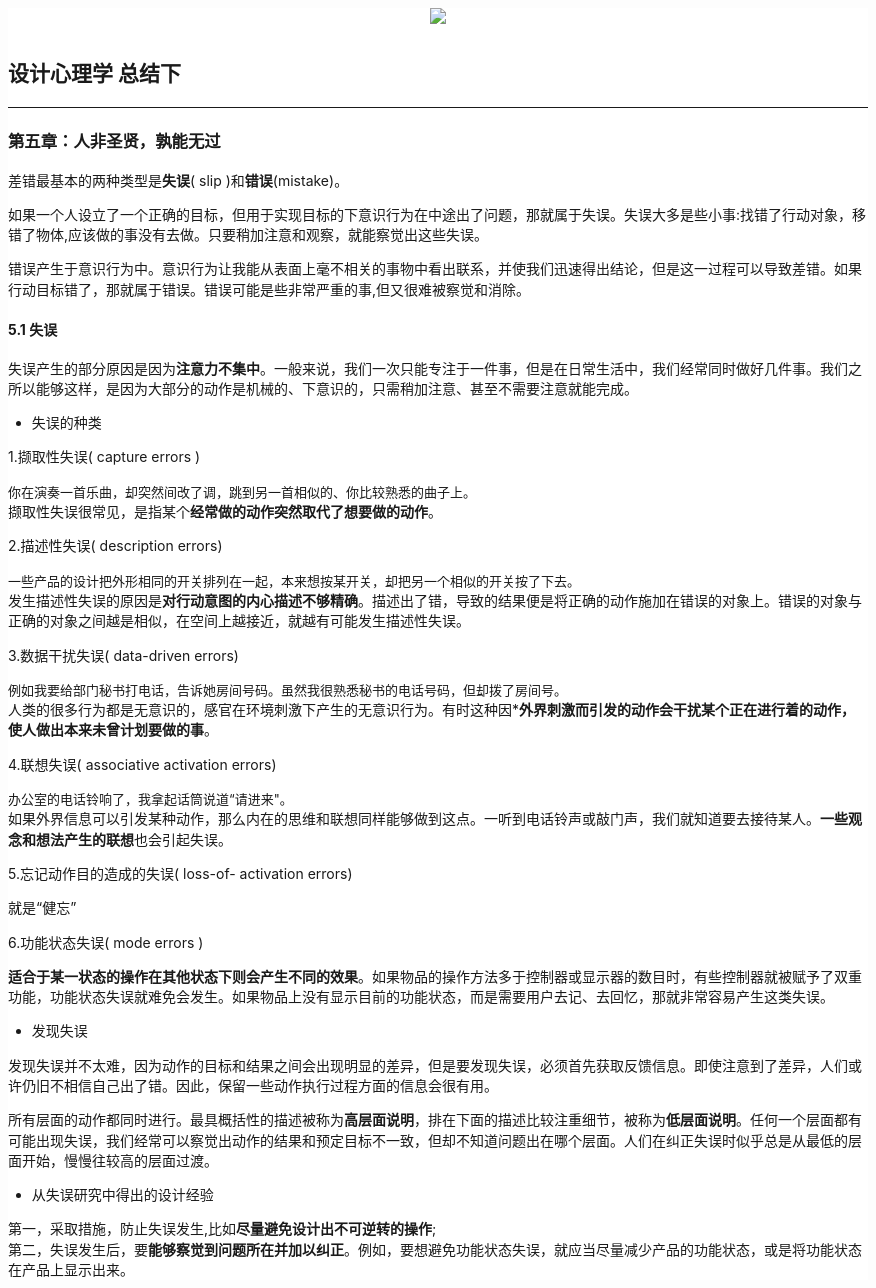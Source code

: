 <center><img src="https://i.loli.net/2020/05/17/cZIP7ARlLJtXwkv.png" width="20%"></center>

## 设计心理学 总结下

---
### 第五章：人非圣贤，孰能无过

差错最基本的两种类型是**失误**( slip )和**错误**(mistake)。

如果一个人设立了一个正确的目标，但用于实现目标的下意识行为在中途出了问题，那就属于失误。失误大多是些小事:找错了行动对象，移错了物体,应该做的事没有去做。只要稍加注意和观察，就能察觉出这些失误。

错误产生于意识行为中。意识行为让我能从表面上毫不相关的事物中看出联系，并使我们迅速得出结论，但是这一过程可以导致差错。如果行动目标错了，那就属于错误。错误可能是些非常严重的事,但又很难被察觉和消除。

#### 5.1 失误

失误产生的部分原因是因为**注意力不集中**。一般来说，我们一次只能专注于一件事，但是在日常生活中，我们经常同时做好几件事。我们之所以能够这样，是因为大部分的动作是机械的、下意识的，只需稍加注意、甚至不需要注意就能完成。

- 失误的种类

1.撷取性失误( capture errors )

<font size="2">你在演奏一首乐曲，却突然间改了调，跳到另一首相似的、你比较熟悉的曲子上。</font>\
撷取性失误很常见，是指某个**经常做的动作突然取代了想要做的动作**。

2.描述性失误( description errors)

<font size="2">一些产品的设计把外形相同的开关排列在一起，本来想按某开关，却把另一个相似的开关按了下去。</font>\
发生描述性失误的原因是**对行动意图的内心描述不够精确**。描述出了错，导致的结果便是将正确的动作施加在错误的对象上。错误的对象与正确的对象之间越是相似，在空间上越接近，就越有可能发生描述性失误。

3.数据干扰失误( data-driven errors)

<font size="2">例如我要给部门秘书打电话，告诉她房间号码。虽然我很熟悉秘书的电话号码，但却拨了房间号。</font>\
人类的很多行为都是无意识的，感官在环境刺激下产生的无意识行为。有时这种因***外界刺激而引发的动作会干扰某个正在进行着的动作，使人做出本来未曾计划要做的事**。

4.联想失误( associative activation errors)

<font size="2">办公室的电话铃响了，我拿起话筒说道“请进来"。</font>\
如果外界信息可以引发某种动作，那么内在的思维和联想同样能够做到这点。一听到电话铃声或敲门声，我们就知道要去接待某人。**一些观念和想法产生的联想**也会引起失误。

5.忘记动作目的造成的失误( loss-of- activation errors)

就是“健忘”

6.功能状态失误( mode errors )

**适合于某一状态的操作在其他状态下则会产生不同的效果**。如果物品的操作方法多于控制器或显示器的数目时，有些控制器就被赋予了双重功能，功能状态失误就难免会发生。如果物品上没有显示目前的功能状态，而是需要用户去记、去回忆，那就非常容易产生这类失误。

- 发现失误

发现失误并不太难，因为动作的目标和结果之间会出现明显的差异，但是要发现失误，必须首先获取反馈信息。即使注意到了差异，人们或许仍旧不相信自己出了错。因此，保留一些动作执行过程方面的信息会很有用。

所有层面的动作都同时进行。最具概括性的描述被称为**高层面说明**，排在下面的描述比较注重细节，被称为**低层面说明**。任何一个层面都有可能出现失误，我们经常可以察觉出动作的结果和预定目标不一致，但却不知道问题出在哪个层面。人们在纠正失误时似乎总是从最低的层面开始，慢慢往较高的层面过渡。

- 从失误研究中得出的设计经验

第一，采取措施，防止失误发生,比如**尽量避免设计出不可逆转的操作**;\
第二，失误发生后，要**能够察觉到问题所在并加以纠正**。例如，要想避免功能状态失误，就应当尽量减少产品的功能状态，或是将功能状态在产品上显示出来。
